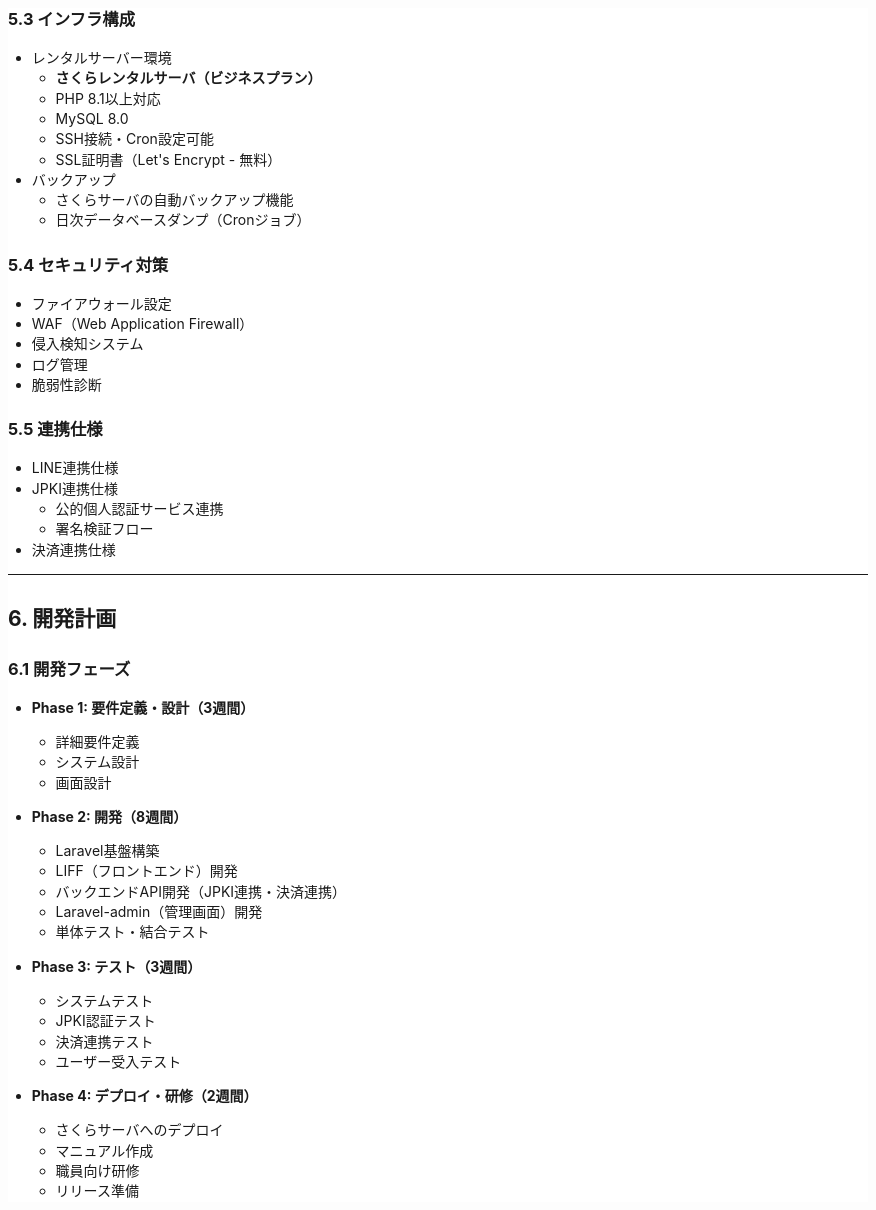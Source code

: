 ### 5.3 インフラ構成
- レンタルサーバー環境
  - **さくらレンタルサーバ（ビジネスプラン）**
  - PHP 8.1以上対応
  - MySQL 8.0
  - SSH接続・Cron設定可能
  - SSL証明書（Let's Encrypt - 無料）
- バックアップ
  - さくらサーバの自動バックアップ機能
  - 日次データベースダンプ（Cronジョブ）

### 5.4 セキュリティ対策
- ファイアウォール設定
- WAF（Web Application Firewall）
- 侵入検知システム
- ログ管理
- 脆弱性診断

### 5.5 連携仕様
- LINE連携仕様
- JPKI連携仕様
  - 公的個人認証サービス連携
  - 署名検証フロー
- 決済連携仕様

---

## 6. 開発計画

### 6.1 開発フェーズ
- **Phase 1: 要件定義・設計（3週間）**
  - 詳細要件定義
  - システム設計
  - 画面設計

- **Phase 2: 開発（8週間）**
  - Laravel基盤構築
  - LIFF（フロントエンド）開発
  - バックエンドAPI開発（JPKI連携・決済連携）
  - Laravel-admin（管理画面）開発
  - 単体テスト・結合テスト

- **Phase 3: テスト（3週間）**
  - システムテスト
  - JPKI認証テスト
  - 決済連携テスト
  - ユーザー受入テスト

- **Phase 4: デプロイ・研修（2週間）**
  - さくらサーバへのデプロイ
  - マニュアル作成
  - 職員向け研修
  - リリース準備
